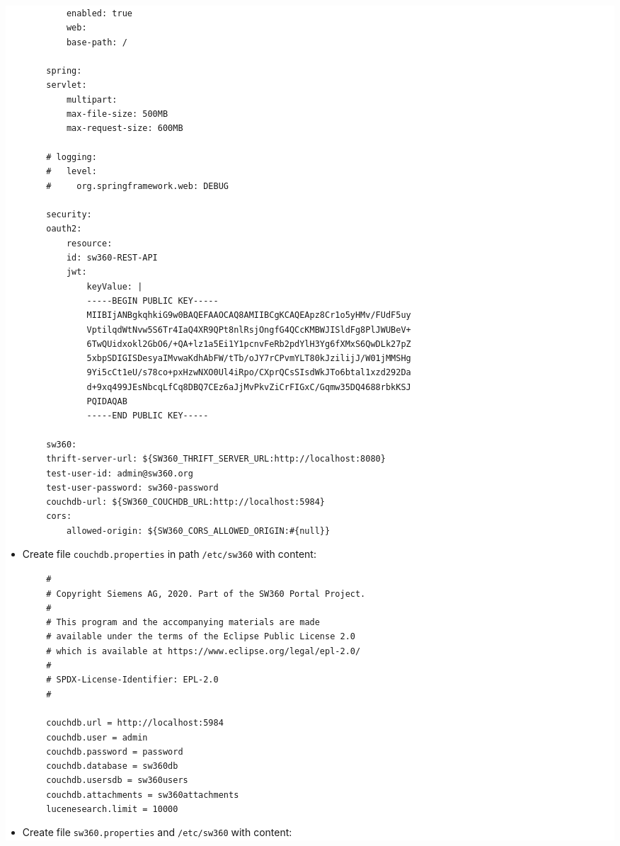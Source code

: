 ```
            enabled: true
            web:
            base-path: /

        spring:
        servlet:
            multipart:
            max-file-size: 500MB
            max-request-size: 600MB

        # logging:
        #   level:
        #     org.springframework.web: DEBUG

        security:
        oauth2:
            resource:
            id: sw360-REST-API
            jwt:
                keyValue: |
                -----BEGIN PUBLIC KEY-----
                MIIBIjANBgkqhkiG9w0BAQEFAAOCAQ8AMIIBCgKCAQEApz8Cr1o5yHMv/FUdF5uy
                VptilqdWtNvw5S6Tr4IaQ4XR9QPt8nlRsjOngfG4QCcKMBWJISldFg8PlJWUBeV+
                6TwQUidxokl2GbO6/+QA+lz1a5Ei1Y1pcnvFeRb2pdYlH3Yg6fXMxS6QwDLk27pZ
                5xbpSDIGISDesyaIMvwaKdhAbFW/tTb/oJY7rCPvmYLT80kJzilijJ/W01jMMSHg
                9Yi5cCt1eU/s78co+pxHzwNXO0Ul4iRpo/CXprQCsSIsdWkJTo6btal1xzd292Da
                d+9xq499JEsNbcqLfCq8DBQ7CEz6aJjMvPkvZiCrFIGxC/Gqmw35DQ4688rbkKSJ
                PQIDAQAB
                -----END PUBLIC KEY-----

        sw360:
        thrift-server-url: ${SW360_THRIFT_SERVER_URL:http://localhost:8080}
        test-user-id: admin@sw360.org
        test-user-password: sw360-password
        couchdb-url: ${SW360_COUCHDB_URL:http://localhost:5984}
        cors:
            allowed-origin: ${SW360_CORS_ALLOWED_ORIGIN:#{null}}
```

* Create file `couchdb.properties` in path `/etc/sw360` with content:

```
        #
        # Copyright Siemens AG, 2020. Part of the SW360 Portal Project.
        #
        # This program and the accompanying materials are made
        # available under the terms of the Eclipse Public License 2.0
        # which is available at https://www.eclipse.org/legal/epl-2.0/
        #
        # SPDX-License-Identifier: EPL-2.0
        #

        couchdb.url = http://localhost:5984
        couchdb.user = admin
        couchdb.password = password
        couchdb.database = sw360db
        couchdb.usersdb = sw360users
        couchdb.attachments = sw360attachments
        lucenesearch.limit = 10000

```
* Create file `sw360.properties` and `/etc/sw360` with content:
